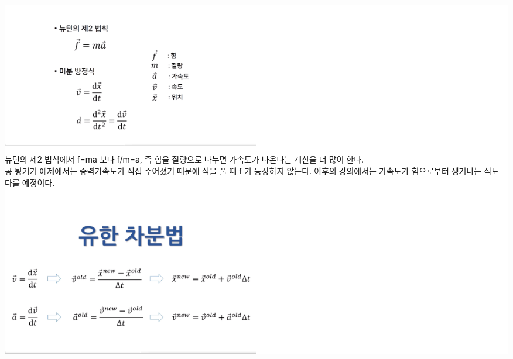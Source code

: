 <img align="center" width="50%" height="50%" src="https://github.com/hayoonleeMe/hayoonleeMe.github.io/blob/main/assets/images/C%2B%2B%20Games%20images/3_1_1.png?raw=true">

뉴턴의 제2 법칙에서 f=ma 보다 f/m=a, 즉 힘을 질량으로 나누면 가속도가 나온다는 계산을 더 많이 한다.    
공 튕기기 예제에서는 중력가속도가 직접 주어졌기 때문에 식을 풀 때 f 가 등장하지 않는다. 이후의 강의에서는 가속도가 힘으로부터 생겨나는 식도 다룰 예정이다.
<br><br><br>
<img align="center" width="50%" height="50%" src="https://github.com/hayoonleeMe/hayoonleeMe.github.io/blob/main/assets/images/C%2B%2B%20Games%20images/3_1_2.png?raw=true">
